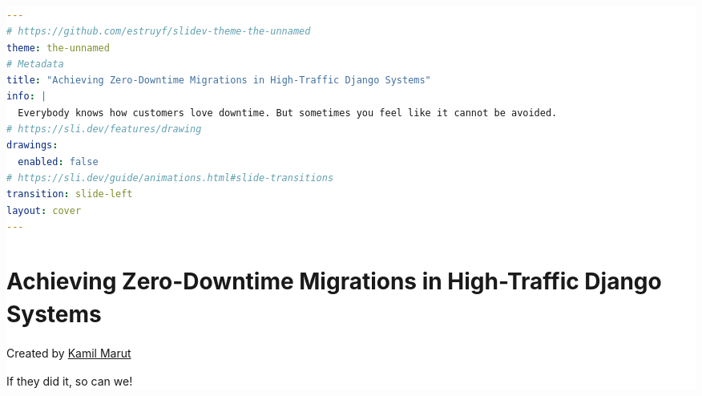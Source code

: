 ```yaml
---
# https://github.com/estruyf/slidev-theme-the-unnamed
theme: the-unnamed
# Metadata
title: "Achieving Zero-Downtime Migrations in High-Traffic Django Systems"
info: |
  Everybody knows how customers love downtime. But sometimes you feel like it cannot be avoided.
# https://sli.dev/features/drawing
drawings:
  enabled: false
# https://sli.dev/guide/animations.html#slide-transitions
transition: slide-left
layout: cover
---
```


# Achieving Zero-Downtime Migrations in High-Traffic Django Systems

Created by [Kamil Marut](https://kamilmarut.com)

<div class="flex flex-col justify-center items-end gap-2 pb-4">
    <span class="text-sm">If they did it, so can we!</span>